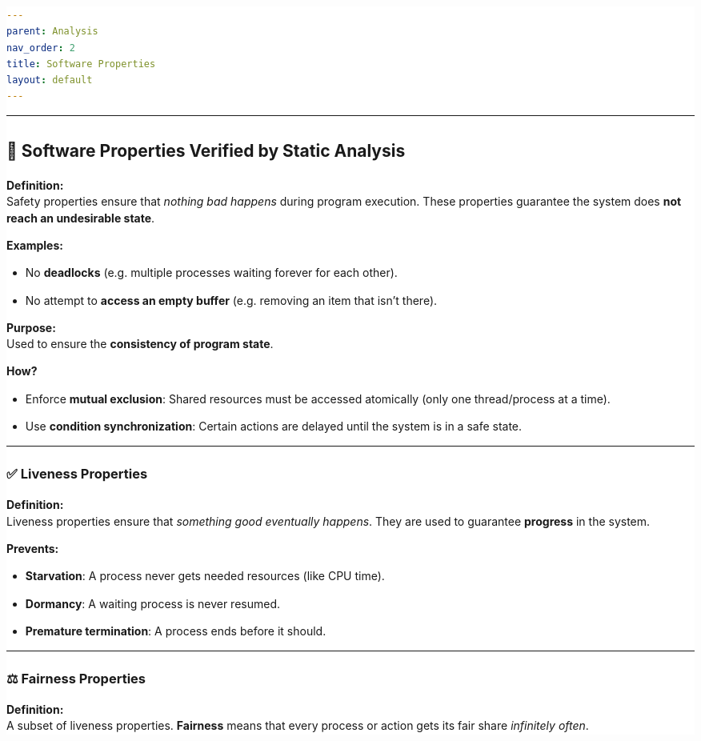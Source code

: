 ```yaml
---
parent: Analysis
nav_order: 2
title: Software Properties
layout: default
---
```


---

## 🔐 Software Properties Verified by Static Analysis

**Definition:**  
Safety properties ensure that _nothing bad happens_ during program execution. These properties guarantee the system does **not reach an undesirable state**.

**Examples:**

- No **deadlocks** (e.g. multiple processes waiting forever for each other).
    
- No attempt to **access an empty buffer** (e.g. removing an item that isn’t there).
    

**Purpose:**  
Used to ensure the **consistency of program state**.

**How?**

- Enforce **mutual exclusion**: Shared resources must be accessed atomically (only one thread/process at a time).
    
- Use **condition synchronization**: Certain actions are delayed until the system is in a safe state.
    

---

### ✅ Liveness Properties

**Definition:**  
Liveness properties ensure that _something good eventually happens_. They are used to guarantee **progress** in the system.

**Prevents:**

- **Starvation**: A process never gets needed resources (like CPU time).
    
- **Dormancy**: A waiting process is never resumed.
    
- **Premature termination**: A process ends before it should.
    

---

### ⚖️ Fairness Properties

**Definition:**  
A subset of liveness properties. **Fairness** means that every process or action gets its fair share _infinitely often_.
